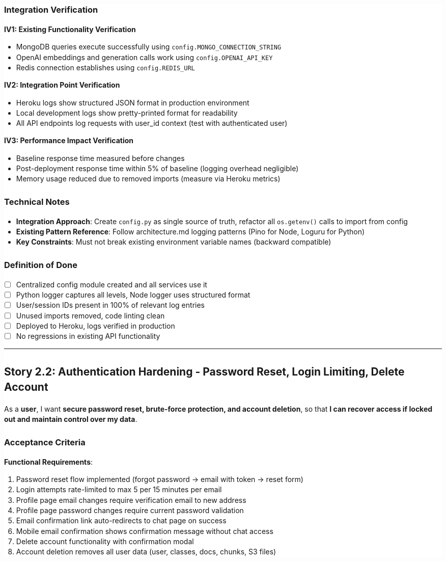 ### Integration Verification

**IV1: Existing Functionality Verification**
- MongoDB queries execute successfully using `config.MONGO_CONNECTION_STRING`
- OpenAI embeddings and generation calls work using `config.OPENAI_API_KEY`
- Redis connection establishes using `config.REDIS_URL`

**IV2: Integration Point Verification**
- Heroku logs show structured JSON format in production environment
- Local development logs show pretty-printed format for readability
- All API endpoints log requests with user_id context (test with authenticated user)

**IV3: Performance Impact Verification**
- Baseline response time measured before changes
- Post-deployment response time within 5% of baseline (logging overhead negligible)
- Memory usage reduced due to removed imports (measure via Heroku metrics)

### Technical Notes

- **Integration Approach**: Create `config.py` as single source of truth, refactor all `os.getenv()` calls to import from config
- **Existing Pattern Reference**: Follow architecture.md logging patterns (Pino for Node, Loguru for Python)
- **Key Constraints**: Must not break existing environment variable names (backward compatible)

### Definition of Done

- [ ] Centralized config module created and all services use it
- [ ] Python logger captures all levels, Node logger uses structured format
- [ ] User/session IDs present in 100% of relevant log entries
- [ ] Unused imports removed, code linting clean
- [ ] Deployed to Heroku, logs verified in production
- [ ] No regressions in existing API functionality

---

## Story 2.2: Authentication Hardening - Password Reset, Login Limiting, Delete Account

As a **user**,
I want **secure password reset, brute-force protection, and account deletion**,
so that **I can recover access if locked out and maintain control over my data**.

### Acceptance Criteria

**Functional Requirements**:
1. Password reset flow implemented (forgot password → email with token → reset form)
2. Login attempts rate-limited to max 5 per 15 minutes per email
3. Profile page email changes require verification email to new address
4. Profile page password changes require current password validation
5. Email confirmation link auto-redirects to chat page on success
6. Mobile email confirmation shows confirmation message without chat access
7. Delete account functionality with confirmation modal
8. Account deletion removes all user data (user, classes, docs, chunks, S3 files)
